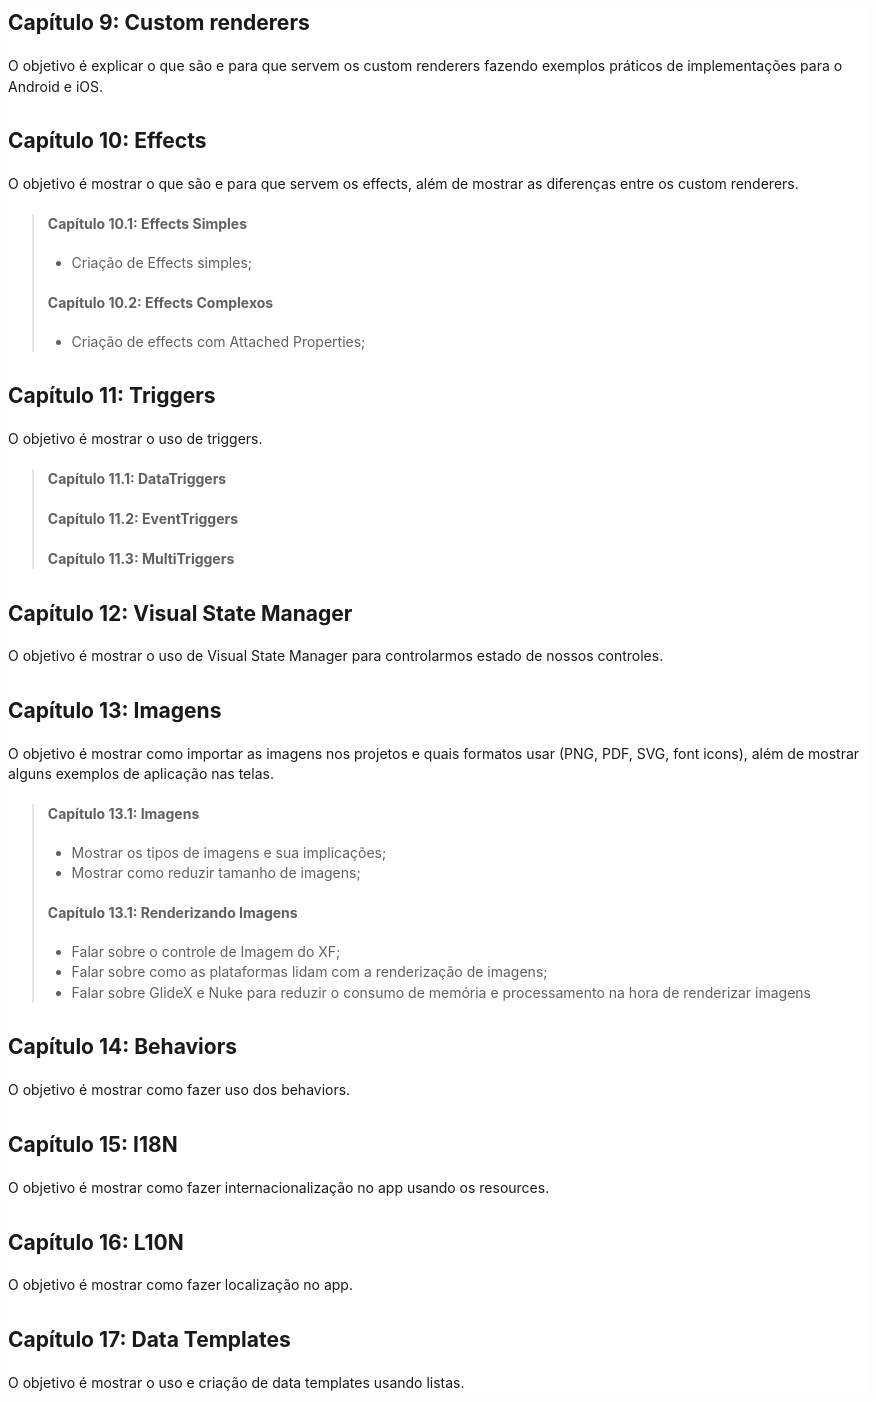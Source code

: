 ## Capítulo 9: Custom renderers
O objetivo é explicar o que são e para que servem os custom renderers fazendo exemplos práticos de implementações para o Android e iOS.

## Capítulo 10: Effects
O objetivo é mostrar o que são e para que servem os effects, além de mostrar as diferenças entre os custom renderers.

> #### Capítulo 10.1: Effects Simples
> - Criação de Effects simples;
> #### Capítulo 10.2: Effects Complexos
> - Criação de effects com Attached Properties;

## Capítulo 11: Triggers
O objetivo é mostrar o uso de triggers.

> #### Capítulo 11.1: DataTriggers
> #### Capítulo 11.2: EventTriggers
> #### Capítulo 11.3: MultiTriggers


## Capítulo 12: Visual State Manager
O objetivo é mostrar o uso de Visual State Manager para controlarmos estado de nossos controles.

## Capítulo 13: Imagens
O objetivo é mostrar como importar as imagens nos projetos e quais formatos usar (PNG, PDF, SVG, font icons), além de mostrar alguns exemplos de aplicação nas telas.

> #### Capítulo 13.1: Imagens
> - Mostrar os tipos de imagens e sua implicações;
> - Mostrar como reduzir tamanho de imagens;
> #### Capítulo 13.1: Renderizando Imagens
> - Falar sobre o controle de Imagem do XF;
> - Falar sobre como as plataformas lidam com a renderização de imagens;
> - Falar sobre GlideX e Nuke para reduzir o consumo de memória e processamento na hora de renderizar imagens

## Capítulo 14: Behaviors
O objetivo é mostrar como fazer uso dos behaviors.

## Capítulo 15: I18N
O objetivo é mostrar como fazer internacionalização no app usando os resources.

## Capítulo 16: L10N
O objetivo é mostrar como fazer localização no app.

## Capítulo 17: Data Templates
O objetivo é mostrar o uso e criação de data templates usando listas.
